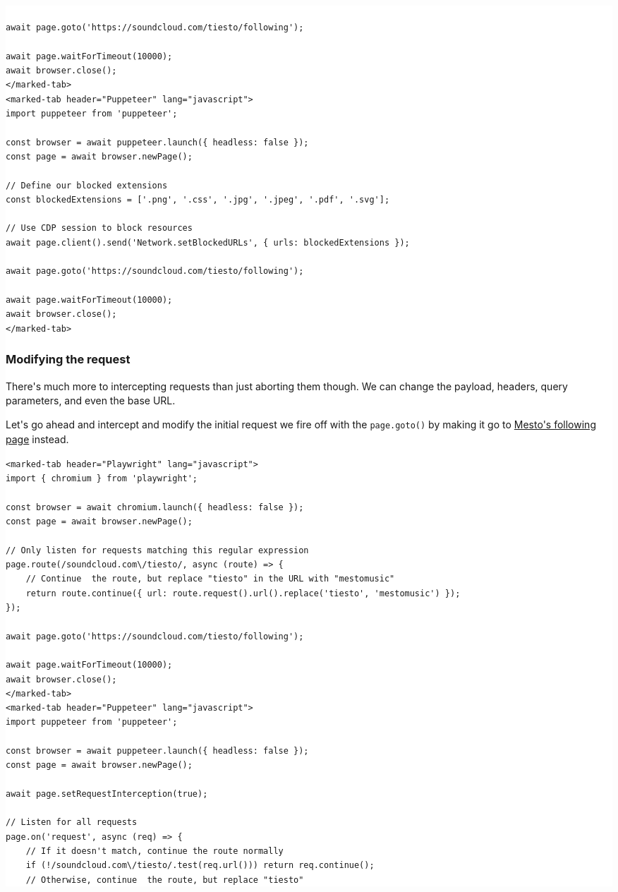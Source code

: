 ```marked-tabs

await page.goto('https://soundcloud.com/tiesto/following');

await page.waitForTimeout(10000);
await browser.close();
</marked-tab>
<marked-tab header="Puppeteer" lang="javascript">
import puppeteer from 'puppeteer';

const browser = await puppeteer.launch({ headless: false });
const page = await browser.newPage();

// Define our blocked extensions
const blockedExtensions = ['.png', '.css', '.jpg', '.jpeg', '.pdf', '.svg'];

// Use CDP session to block resources
await page.client().send('Network.setBlockedURLs', { urls: blockedExtensions });

await page.goto('https://soundcloud.com/tiesto/following');

await page.waitForTimeout(10000);
await browser.close();
</marked-tab>
```

### [](#modifyng-the-request) Modifying the request

There's much more to intercepting requests than just aborting them though. We can change the payload, headers, query parameters, and even the base URL.

Let's go ahead and intercept and modify the initial request we fire off with the `page.goto()` by making it go to [Mesto's following page](https://soundcloud.com/mestomusic) instead.

```marked-tabs
<marked-tab header="Playwright" lang="javascript">
import { chromium } from 'playwright';

const browser = await chromium.launch({ headless: false });
const page = await browser.newPage();

// Only listen for requests matching this regular expression
page.route(/soundcloud.com\/tiesto/, async (route) => {
    // Continue  the route, but replace "tiesto" in the URL with "mestomusic"
    return route.continue({ url: route.request().url().replace('tiesto', 'mestomusic') });
});

await page.goto('https://soundcloud.com/tiesto/following');

await page.waitForTimeout(10000);
await browser.close();
</marked-tab>
<marked-tab header="Puppeteer" lang="javascript">
import puppeteer from 'puppeteer';

const browser = await puppeteer.launch({ headless: false });
const page = await browser.newPage();

await page.setRequestInterception(true);

// Listen for all requests
page.on('request', async (req) => {
    // If it doesn't match, continue the route normally
    if (!/soundcloud.com\/tiesto/.test(req.url())) return req.continue();
    // Otherwise, continue  the route, but replace "tiesto"
```